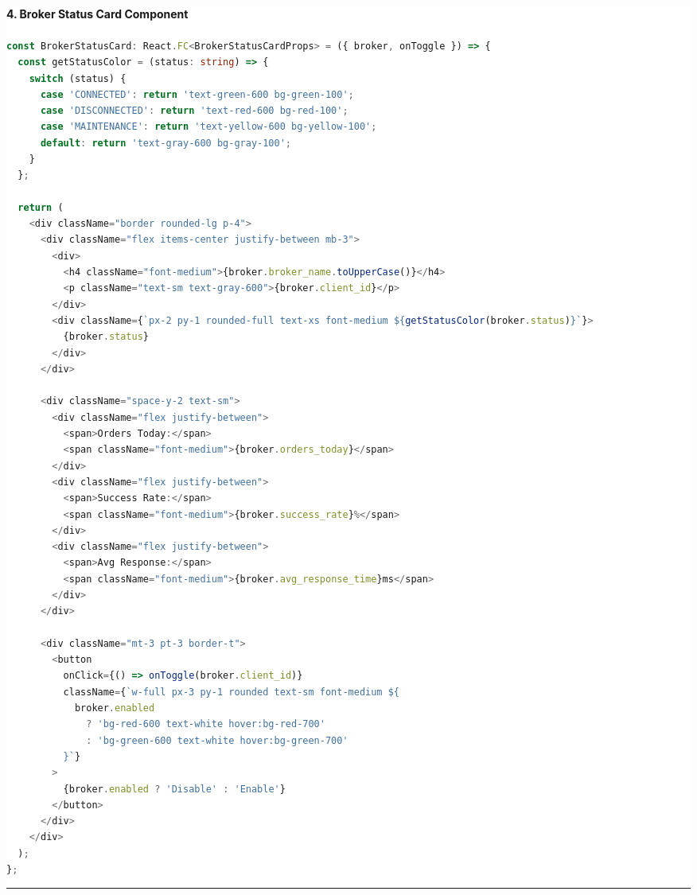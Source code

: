 #### 4. **Broker Status Card Component**
```typescript
const BrokerStatusCard: React.FC<BrokerStatusCardProps> = ({ broker, onToggle }) => {
  const getStatusColor = (status: string) => {
    switch (status) {
      case 'CONNECTED': return 'text-green-600 bg-green-100';
      case 'DISCONNECTED': return 'text-red-600 bg-red-100';
      case 'MAINTENANCE': return 'text-yellow-600 bg-yellow-100';
      default: return 'text-gray-600 bg-gray-100';
    }
  };

  return (
    <div className="border rounded-lg p-4">
      <div className="flex items-center justify-between mb-3">
        <div>
          <h4 className="font-medium">{broker.broker_name.toUpperCase()}</h4>
          <p className="text-sm text-gray-600">{broker.client_id}</p>
        </div>
        <div className={`px-2 py-1 rounded-full text-xs font-medium ${getStatusColor(broker.status)}`}>
          {broker.status}
        </div>
      </div>
      
      <div className="space-y-2 text-sm">
        <div className="flex justify-between">
          <span>Orders Today:</span>
          <span className="font-medium">{broker.orders_today}</span>
        </div>
        <div className="flex justify-between">
          <span>Success Rate:</span>
          <span className="font-medium">{broker.success_rate}%</span>
        </div>
        <div className="flex justify-between">
          <span>Avg Response:</span>
          <span className="font-medium">{broker.avg_response_time}ms</span>
        </div>
      </div>
      
      <div className="mt-3 pt-3 border-t">
        <button
          onClick={() => onToggle(broker.client_id)}
          className={`w-full px-3 py-1 rounded text-sm font-medium ${
            broker.enabled 
              ? 'bg-red-600 text-white hover:bg-red-700' 
              : 'bg-green-600 text-white hover:bg-green-700'
          }`}
        >
          {broker.enabled ? 'Disable' : 'Enable'}
        </button>
      </div>
    </div>
  );
};
```

---